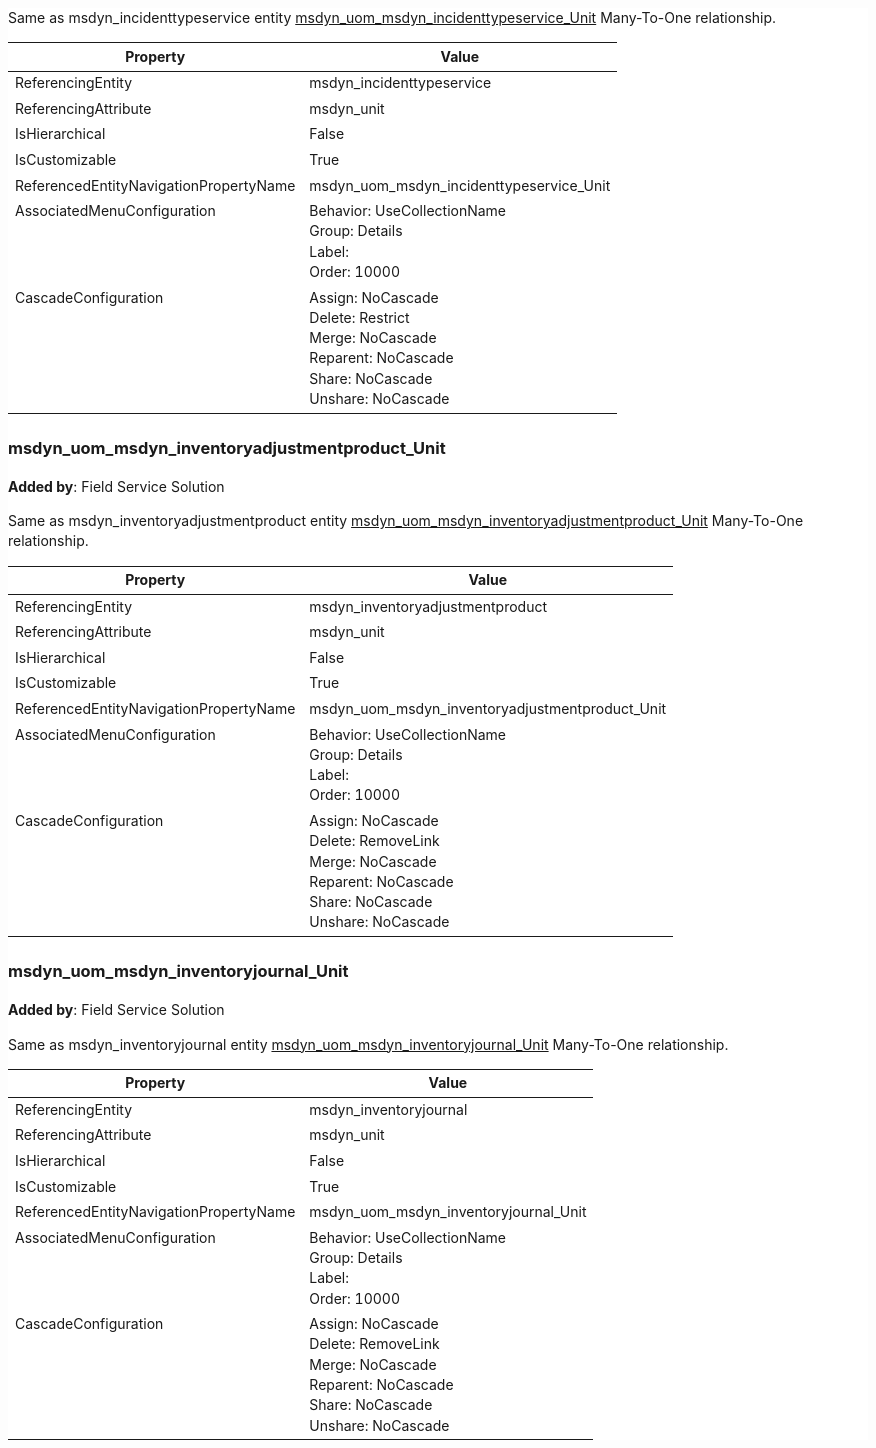 Same as msdyn_incidenttypeservice entity [msdyn_uom_msdyn_incidenttypeservice_Unit](msdyn_incidenttypeservice.md#BKMK_msdyn_uom_msdyn_incidenttypeservice_Unit) Many-To-One relationship.

|Property|Value|
|--------|-----|
|ReferencingEntity|msdyn_incidenttypeservice|
|ReferencingAttribute|msdyn_unit|
|IsHierarchical|False|
|IsCustomizable|True|
|ReferencedEntityNavigationPropertyName|msdyn_uom_msdyn_incidenttypeservice_Unit|
|AssociatedMenuConfiguration|Behavior: UseCollectionName<br />Group: Details<br />Label: <br />Order: 10000|
|CascadeConfiguration|Assign: NoCascade<br />Delete: Restrict<br />Merge: NoCascade<br />Reparent: NoCascade<br />Share: NoCascade<br />Unshare: NoCascade|


### <a name="BKMK_msdyn_uom_msdyn_inventoryadjustmentproduct_Unit"></a> msdyn_uom_msdyn_inventoryadjustmentproduct_Unit

**Added by**: Field Service Solution

Same as msdyn_inventoryadjustmentproduct entity [msdyn_uom_msdyn_inventoryadjustmentproduct_Unit](msdyn_inventoryadjustmentproduct.md#BKMK_msdyn_uom_msdyn_inventoryadjustmentproduct_Unit) Many-To-One relationship.

|Property|Value|
|--------|-----|
|ReferencingEntity|msdyn_inventoryadjustmentproduct|
|ReferencingAttribute|msdyn_unit|
|IsHierarchical|False|
|IsCustomizable|True|
|ReferencedEntityNavigationPropertyName|msdyn_uom_msdyn_inventoryadjustmentproduct_Unit|
|AssociatedMenuConfiguration|Behavior: UseCollectionName<br />Group: Details<br />Label: <br />Order: 10000|
|CascadeConfiguration|Assign: NoCascade<br />Delete: RemoveLink<br />Merge: NoCascade<br />Reparent: NoCascade<br />Share: NoCascade<br />Unshare: NoCascade|


### <a name="BKMK_msdyn_uom_msdyn_inventoryjournal_Unit"></a> msdyn_uom_msdyn_inventoryjournal_Unit

**Added by**: Field Service Solution

Same as msdyn_inventoryjournal entity [msdyn_uom_msdyn_inventoryjournal_Unit](msdyn_inventoryjournal.md#BKMK_msdyn_uom_msdyn_inventoryjournal_Unit) Many-To-One relationship.

|Property|Value|
|--------|-----|
|ReferencingEntity|msdyn_inventoryjournal|
|ReferencingAttribute|msdyn_unit|
|IsHierarchical|False|
|IsCustomizable|True|
|ReferencedEntityNavigationPropertyName|msdyn_uom_msdyn_inventoryjournal_Unit|
|AssociatedMenuConfiguration|Behavior: UseCollectionName<br />Group: Details<br />Label: <br />Order: 10000|
|CascadeConfiguration|Assign: NoCascade<br />Delete: RemoveLink<br />Merge: NoCascade<br />Reparent: NoCascade<br />Share: NoCascade<br />Unshare: NoCascade|
